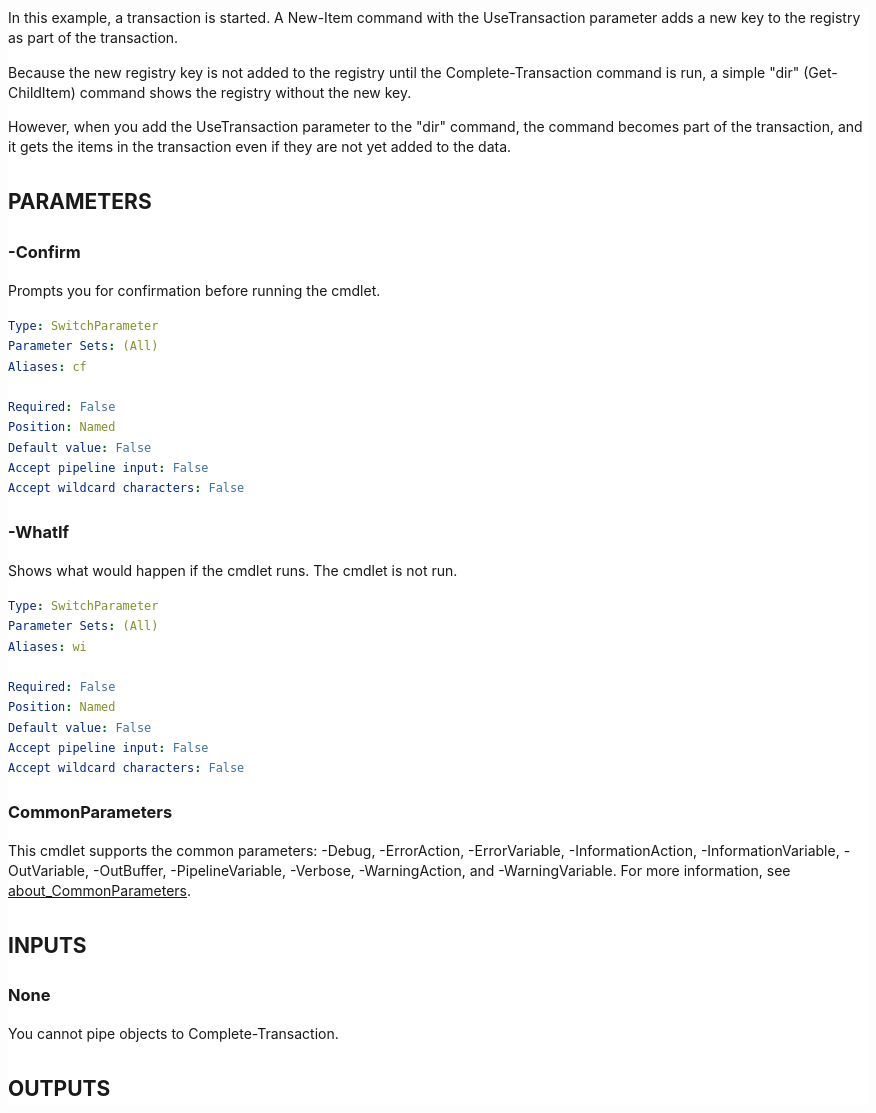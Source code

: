 In this example, a transaction is started.
A New-Item command with the UseTransaction parameter adds a new key to the registry as part of the transaction.

Because the new registry key is not added to the registry until the Complete-Transaction command is run, a simple "dir" (Get-ChildItem) command shows the registry without the new key.

However, when you add the UseTransaction parameter to the "dir" command, the command becomes part of the transaction, and it gets the items in the transaction even if they are not yet added to the data.
## PARAMETERS

### -Confirm
Prompts you for confirmation before running the cmdlet.

```yaml
Type: SwitchParameter
Parameter Sets: (All)
Aliases: cf

Required: False
Position: Named
Default value: False
Accept pipeline input: False
Accept wildcard characters: False
```

### -WhatIf
Shows what would happen if the cmdlet runs.
The cmdlet is not run.

```yaml
Type: SwitchParameter
Parameter Sets: (All)
Aliases: wi

Required: False
Position: Named
Default value: False
Accept pipeline input: False
Accept wildcard characters: False
```

### CommonParameters
This cmdlet supports the common parameters: -Debug, -ErrorAction, -ErrorVariable, -InformationAction, -InformationVariable, -OutVariable, -OutBuffer, -PipelineVariable, -Verbose, -WarningAction, and -WarningVariable. For more information, see [about_CommonParameters](https://go.microsoft.com/fwlink/?LinkID=113216).
## INPUTS

### None
You cannot pipe objects to Complete-Transaction.
## OUTPUTS
